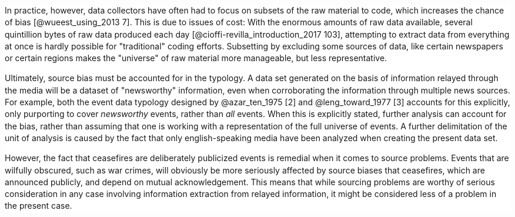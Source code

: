 In practice, however, data collectors have often had to focus on subsets of the
raw material to code, which increases the chance of bias [@wueest_using_2013
7]. This is due to issues of cost: With the enormous amounts of raw data
available, several quintillion bytes of raw data produced each day
[@cioffi-revilla_introduction_2017 103], attempting to extract data from
everything at once is hardly possible for "traditional" coding efforts.
Subsetting by excluding some sources of data, like certain newspapers or
certain regions makes the "universe" of raw material more manageable, but less
representative. 

Ultimately, source bias must be accounted for in the typology. A data set
generated on the basis of information relayed through the media will be a
dataset of "newsworthy" information, even when corroborating the information
through multiple news sources. For example, both the event data typology
designed by @azar_ten_1975 [2] and @leng_toward_1977 [3] accounts for this
explicitly, only purporting to cover _newsworthy_ events, rather than _all_
events. When this is explicitly stated, further analysis can account for the
bias, rather than assuming that one is working with a representation of the
full universe of events. A further delimitation of the unit of analysis is
caused by the fact that only english-speaking media have been analyzed when
creating the present data set.

However, the fact that ceasefires are deliberately publicized events is
remedial when it comes to source problems. Events that are wilfully obscured,
such as war crimes, will obviously be more seriously affected by source biases
that ceasefires, which are announced publicly, and depend on mutual
acknowledgement. This means that while sourcing problems are worthy of serious
consideration in any case involving information extraction from relayed
information, it might be considered less of a problem in the present case. 

